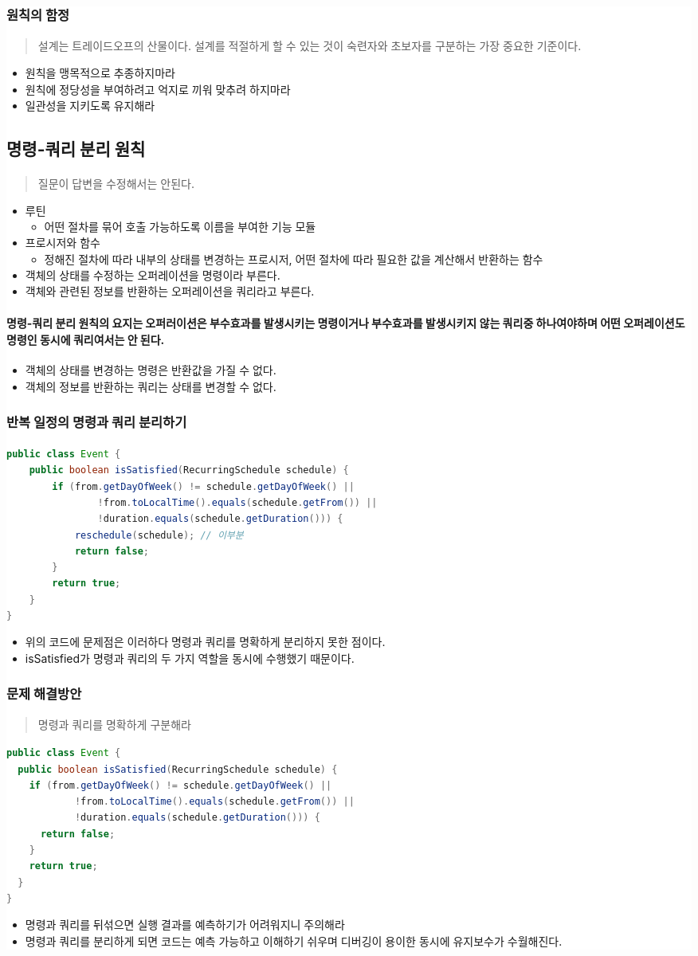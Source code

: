 
### 원칙의 함정 
> 설계는 트레이드오프의 산물이다. 설계를 적절하게 할 수 있는 것이 숙련자와 초보자를 구분하는 가장 중요한 기준이다. 
> 
- 원칙을 맹목적으로 추종하지마라 
- 원칙에 정당성을 부여하려고 억지로 끼워 맞추려 하지마라 
- 일관성을 지키도록 유지해라 

## 명령-쿼리 분리 원칙
> 질문이 답변을 수정해서는 안된다.

- 루틴
  - 어떤 절차를 묶어 호출 가능하도록 이름을 부여한 기능 모듈
- 프로시저와 함수 
  - 정해진 절차에 따라 내부의 상태를 변경하는 프로시저, 어떤 절차에 따라 필요한 값을 계산해서 반환하는 함수 
- 객체의 상태를 수정하는 오퍼레이션을 명령이라 부른다. 
- 객체와 관련된 정보를 반환하는 오퍼레이션을 쿼리라고 부른다.

#### 명령-쿼리 분리 원칙의 요지는 오퍼러이션은 부수효과를 발생시키는 명령이거나 부수효과를 발생시키지 않는 쿼리중 하나여야하며 어떤 오퍼레이션도 명령인 동시에 쿼리여서는 안 된다.
- 객체의 상태를 변경하는 명령은 반환값을 가질 수 없다.
- 객체의 정보를 반환하는 쿼리는 상태를 변경할 수 없다. 

### 반복 일정의 명령과 쿼리 분리하기 

```java
public class Event {
    public boolean isSatisfied(RecurringSchedule schedule) {
        if (from.getDayOfWeek() != schedule.getDayOfWeek() ||
                !from.toLocalTime().equals(schedule.getFrom()) ||
                !duration.equals(schedule.getDuration())) {
            reschedule(schedule); // 이부분 
            return false;
        }
        return true;
    }
}
```
- 위의 코드에 문제점은 이러하다 명령과 쿼리를 명확하게 분리하지 못한 점이다. 
- isSatisfied가 명령과 쿼리의 두 가지 역할을 동시에 수행했기 때문이다. 

### 문제 해결방안
> 명령과 쿼리를 명확하게 구분해라 
```java
public class Event {
  public boolean isSatisfied(RecurringSchedule schedule) {
    if (from.getDayOfWeek() != schedule.getDayOfWeek() ||
            !from.toLocalTime().equals(schedule.getFrom()) ||
            !duration.equals(schedule.getDuration())) {
      return false;
    }
    return true;
  }
}
```
- 명령과 쿼리를 뒤섞으면 실행 결과를 예측하기가 어려워지니 주의해라 
- 명령과 쿼리를 분리하게 되면 코드는 예측 가능하고 이해하기 쉬우며 디버깅이 용이한 동시에 유지보수가 수월해진다.
